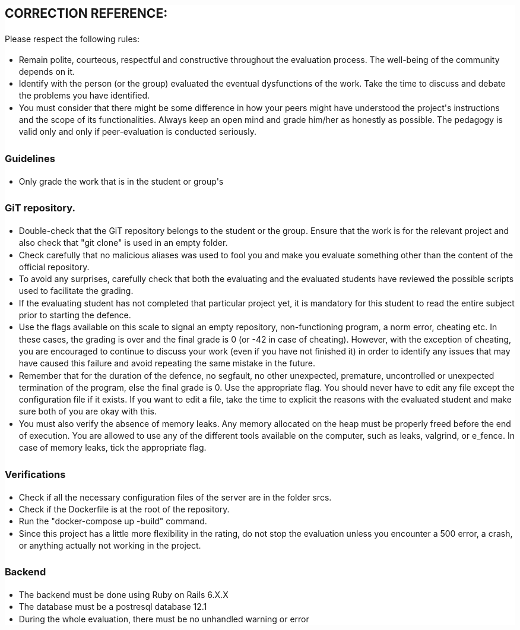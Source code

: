 

## CORRECTION REFERENCE:

Please respect the following rules:
- Remain polite, courteous, respectful and constructive throughout the evaluation process. The well-being of the community depends on it.
- Identify with the person (or the group) evaluated the eventual dysfunctions of the work. Take the time to discuss and debate the problems you have identified.
- You must consider that there might be some difference in how your peers might have understood the project's instructions and the scope of its functionalities. Always keep an open mind and grade him/her as honestly as possible. The pedagogy is valid only and only if peer-evaluation is conducted seriously.

### Guidelines
- Only grade the work that is in the student or group's

### GiT repository.
- Double-check that the GiT repository belongs to the student or the group. Ensure that the work is for the relevant project and also check that "git clone" is used in an empty folder.
- Check carefully that no malicious aliases was used to fool you and make you evaluate something other than the content of the official repository.
- To avoid any surprises, carefully check that both the evaluating and the evaluated students have reviewed the possible scripts used to facilitate the grading.
- If the evaluating student has not completed that particular project yet, it is mandatory for this student to read the entire subject prior to starting the defence.
- Use the flags available on this scale to signal an empty repository, non-functioning program, a norm error, cheating etc. In these cases, the grading is over and the final grade is 0 (or -42 in case of cheating). However, with the exception of cheating, you are encouraged to continue to discuss your work (even if you have not finished it) in order to identify any issues that may have caused this failure and avoid repeating the same mistake in the future.
- Remember that for the duration of the defence, no segfault, no other unexpected, premature, uncontrolled or unexpected termination of the program, else the final grade is 0. Use the appropriate flag. You should never have to edit any file except the configuration file if it exists. If you want to edit a file, take the time to explicit the reasons with the evaluated student and make sure both of you are okay with this.
- You must also verify the absence of memory leaks. Any memory allocated on the heap must be properly freed before the end of execution. You are allowed to use any of the different tools available on the computer, such as leaks, valgrind, or e_fence. In case of memory leaks, tick the appropriate flag.

### Verifications
- Check if all the necessary configuration files of the server are in the folder srcs.
- Check if the Dockerfile is at the root of the repository.
- Run the "docker-compose up -build" command.
- Since this project has a little more flexibility in the rating, do not stop the evaluation unless you encounter a 500 error, a crash, or anything actually not working in the project.

### Backend
- The backend must be done using Ruby on Rails 6.X.X
- The database must be a postresql database 12.1
- During the whole evaluation, there must be no unhandled warning or error
